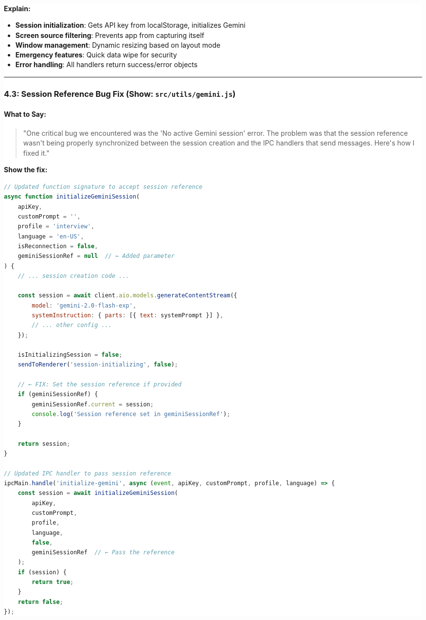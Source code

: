 **Explain:**
- **Session initialization**: Gets API key from localStorage, initializes Gemini
- **Screen source filtering**: Prevents app from capturing itself
- **Window management**: Dynamic resizing based on layout mode
- **Emergency features**: Quick data wipe for security
- **Error handling**: All handlers return success/error objects

---

### **4.3: Session Reference Bug Fix** (Show: `src/utils/gemini.js`)

#### **What to Say:**

> "One critical bug we encountered was the 'No active Gemini session' error. The problem was that the session reference wasn't being properly synchronized between the session creation and the IPC handlers that send messages. Here's how I fixed it."

**Show the fix:**

```javascript
// Updated function signature to accept session reference
async function initializeGeminiSession(
    apiKey, 
    customPrompt = '', 
    profile = 'interview', 
    language = 'en-US', 
    isReconnection = false, 
    geminiSessionRef = null  // ← Added parameter
) {
    // ... session creation code ...
    
    const session = await client.aio.models.generateContentStream({
        model: 'gemini-2.0-flash-exp',
        systemInstruction: { parts: [{ text: systemPrompt }] },
        // ... other config ...
    });
    
    isInitializingSession = false;
    sendToRenderer('session-initializing', false);
    
    // ← FIX: Set the session reference if provided
    if (geminiSessionRef) {
        geminiSessionRef.current = session;
        console.log('Session reference set in geminiSessionRef');
    }
    
    return session;
}

// Updated IPC handler to pass session reference
ipcMain.handle('initialize-gemini', async (event, apiKey, customPrompt, profile, language) => {
    const session = await initializeGeminiSession(
        apiKey, 
        customPrompt, 
        profile, 
        language, 
        false, 
        geminiSessionRef  // ← Pass the reference
    );
    if (session) {
        return true;
    }
    return false;
});
```